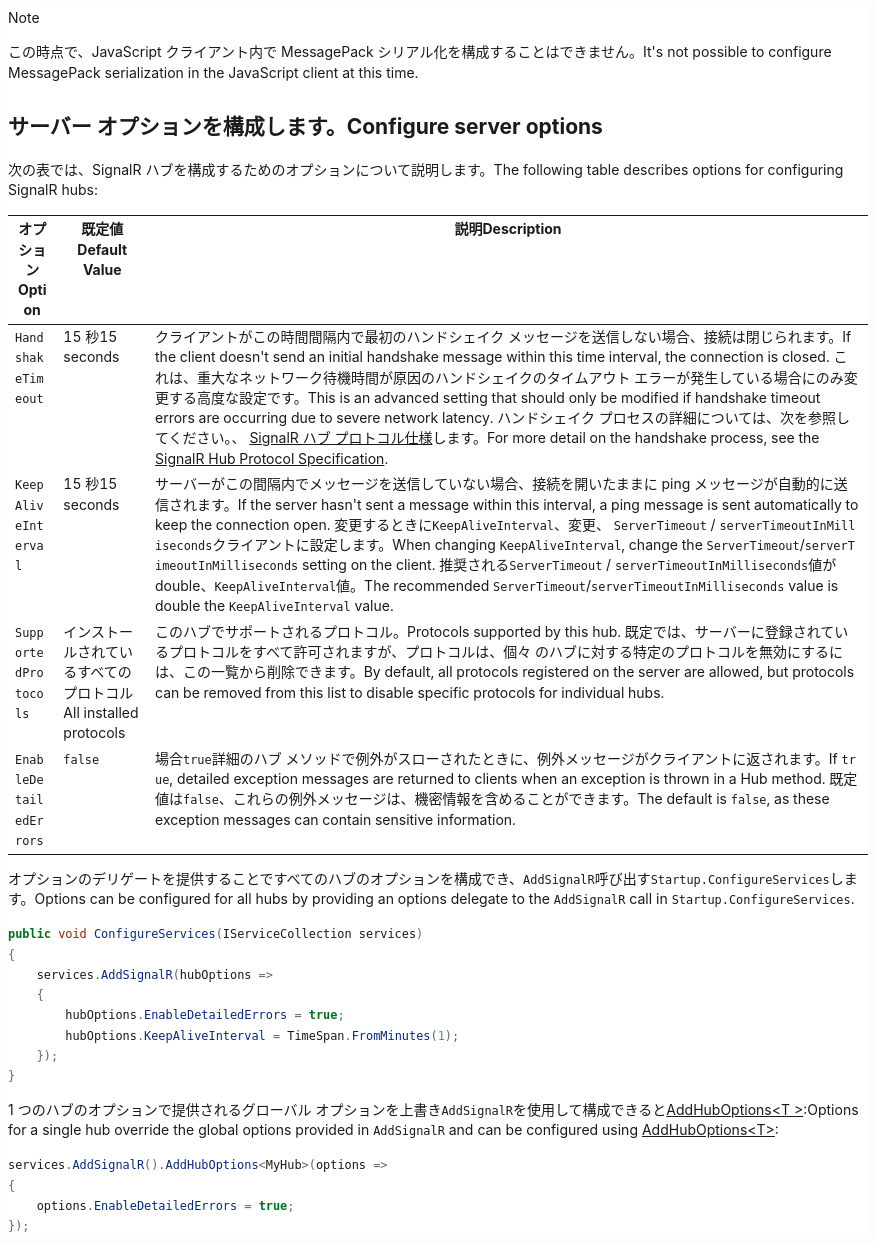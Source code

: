> [!NOTE]
> <span data-ttu-id="455e9-118">この時点で、JavaScript クライアント内で MessagePack シリアル化を構成することはできません。</span><span class="sxs-lookup"><span data-stu-id="455e9-118">It's not possible to configure MessagePack serialization in the JavaScript client at this time.</span></span>

## <a name="configure-server-options"></a><span data-ttu-id="455e9-119">サーバー オプションを構成します。</span><span class="sxs-lookup"><span data-stu-id="455e9-119">Configure server options</span></span>

<span data-ttu-id="455e9-120">次の表では、SignalR ハブを構成するためのオプションについて説明します。</span><span class="sxs-lookup"><span data-stu-id="455e9-120">The following table describes options for configuring SignalR hubs:</span></span>

| <span data-ttu-id="455e9-121">オプション</span><span class="sxs-lookup"><span data-stu-id="455e9-121">Option</span></span> | <span data-ttu-id="455e9-122">既定値</span><span class="sxs-lookup"><span data-stu-id="455e9-122">Default Value</span></span> | <span data-ttu-id="455e9-123">説明</span><span class="sxs-lookup"><span data-stu-id="455e9-123">Description</span></span> |
| ------ | ------------- | ----------- |
| `HandshakeTimeout` | <span data-ttu-id="455e9-124">15 秒</span><span class="sxs-lookup"><span data-stu-id="455e9-124">15 seconds</span></span> | <span data-ttu-id="455e9-125">クライアントがこの時間間隔内で最初のハンドシェイク メッセージを送信しない場合、接続は閉じられます。</span><span class="sxs-lookup"><span data-stu-id="455e9-125">If the client doesn't send an initial handshake message within this time interval, the connection is closed.</span></span> <span data-ttu-id="455e9-126">これは、重大なネットワーク待機時間が原因のハンドシェイクのタイムアウト エラーが発生している場合にのみ変更する高度な設定です。</span><span class="sxs-lookup"><span data-stu-id="455e9-126">This is an advanced setting that should only be modified if handshake timeout errors are occurring due to severe network latency.</span></span> <span data-ttu-id="455e9-127">ハンドシェイク プロセスの詳細については、次を参照してください。、 [SignalR ハブ プロトコル仕様](https://github.com/aspnet/SignalR/blob/master/specs/HubProtocol.md)します。</span><span class="sxs-lookup"><span data-stu-id="455e9-127">For more detail on the handshake process, see the [SignalR Hub Protocol Specification](https://github.com/aspnet/SignalR/blob/master/specs/HubProtocol.md).</span></span> |
| `KeepAliveInterval` | <span data-ttu-id="455e9-128">15 秒</span><span class="sxs-lookup"><span data-stu-id="455e9-128">15 seconds</span></span> | <span data-ttu-id="455e9-129">サーバーがこの間隔内でメッセージを送信していない場合、接続を開いたままに ping メッセージが自動的に送信されます。</span><span class="sxs-lookup"><span data-stu-id="455e9-129">If the server hasn't sent a message within this interval, a ping message is sent automatically to keep the connection open.</span></span> <span data-ttu-id="455e9-130">変更するときに`KeepAliveInterval`、変更、 `ServerTimeout` / `serverTimeoutInMilliseconds`クライアントに設定します。</span><span class="sxs-lookup"><span data-stu-id="455e9-130">When changing `KeepAliveInterval`, change the `ServerTimeout`/`serverTimeoutInMilliseconds` setting on the client.</span></span> <span data-ttu-id="455e9-131">推奨される`ServerTimeout` / `serverTimeoutInMilliseconds`値が double、`KeepAliveInterval`値。</span><span class="sxs-lookup"><span data-stu-id="455e9-131">The recommended `ServerTimeout`/`serverTimeoutInMilliseconds` value is double the `KeepAliveInterval` value.</span></span>  |
| `SupportedProtocols` | <span data-ttu-id="455e9-132">インストールされているすべてのプロトコル</span><span class="sxs-lookup"><span data-stu-id="455e9-132">All installed protocols</span></span> | <span data-ttu-id="455e9-133">このハブでサポートされるプロトコル。</span><span class="sxs-lookup"><span data-stu-id="455e9-133">Protocols supported by this hub.</span></span> <span data-ttu-id="455e9-134">既定では、サーバーに登録されているプロトコルをすべて許可されますが、プロトコルは、個々 のハブに対する特定のプロトコルを無効にするには、この一覧から削除できます。</span><span class="sxs-lookup"><span data-stu-id="455e9-134">By default, all protocols registered on the server are allowed, but protocols can be removed from this list to disable specific protocols for individual hubs.</span></span> |
| `EnableDetailedErrors` | `false` | <span data-ttu-id="455e9-135">場合`true`詳細のハブ メソッドで例外がスローされたときに、例外メッセージがクライアントに返されます。</span><span class="sxs-lookup"><span data-stu-id="455e9-135">If `true`, detailed exception messages are returned to clients when an exception is thrown in a Hub method.</span></span> <span data-ttu-id="455e9-136">既定値は`false`、これらの例外メッセージは、機密情報を含めることができます。</span><span class="sxs-lookup"><span data-stu-id="455e9-136">The default is `false`, as these exception messages can contain sensitive information.</span></span> |

<span data-ttu-id="455e9-137">オプションのデリゲートを提供することですべてのハブのオプションを構成でき、`AddSignalR`呼び出す`Startup.ConfigureServices`します。</span><span class="sxs-lookup"><span data-stu-id="455e9-137">Options can be configured for all hubs by providing an options delegate to the `AddSignalR` call in `Startup.ConfigureServices`.</span></span>

```csharp
public void ConfigureServices(IServiceCollection services)
{
    services.AddSignalR(hubOptions =>
    {
        hubOptions.EnableDetailedErrors = true;
        hubOptions.KeepAliveInterval = TimeSpan.FromMinutes(1);
    });
}
```

<span data-ttu-id="455e9-138">1 つのハブのオプションで提供されるグローバル オプションを上書き`AddSignalR`を使用して構成できると[AddHubOptions\<T >](/dotnet/api/microsoft.extensions.dependencyinjection.huboptionsdependencyinjectionextensions.addhuboptions):</span><span class="sxs-lookup"><span data-stu-id="455e9-138">Options for a single hub override the global options provided in `AddSignalR` and can be configured using [AddHubOptions\<T>](/dotnet/api/microsoft.extensions.dependencyinjection.huboptionsdependencyinjectionextensions.addhuboptions):</span></span>

```csharp
services.AddSignalR().AddHubOptions<MyHub>(options =>
{
    options.EnableDetailedErrors = true;
});
```
